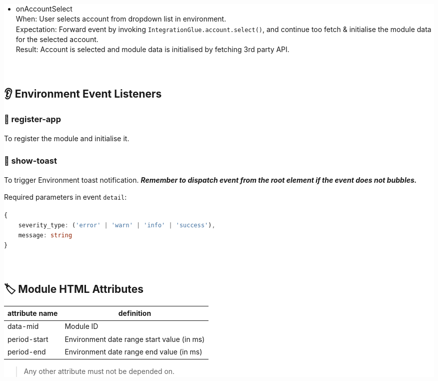 * onAccountSelect
    <br>When: User selects account from dropdown list in environment.
    <br>Expectation: Forward event by invoking `IntegrationGlue.account.select()`, and continue too fetch & initialise the module data for the selected account. 
    <br>Result: Account is selected and module data is initialised by fetching 3rd party API.

<br>

## 👂 Environment Event Listeners

### 🔹 register-app

To register the module and initialise it.

### 🔹 show-toast 

To trigger Environment toast notification.
***Remember to dispatch event from the root element if the event does not bubbles.***

Required parameters in event `detail`:
```ts
{
    severity_type: ('error' | 'warn' | 'info' | 'success'),
    message: string
}
```

<br>

## 🏷 Module HTML Attributes
| attribute name | definition |
|----------------|------------|
| data-mid       | Module ID  |
| period-start | Environment date range start value (in ms) | 
| period-end | Environment date range end value (in ms) | 

> Any other attribute must not be depended on. 
